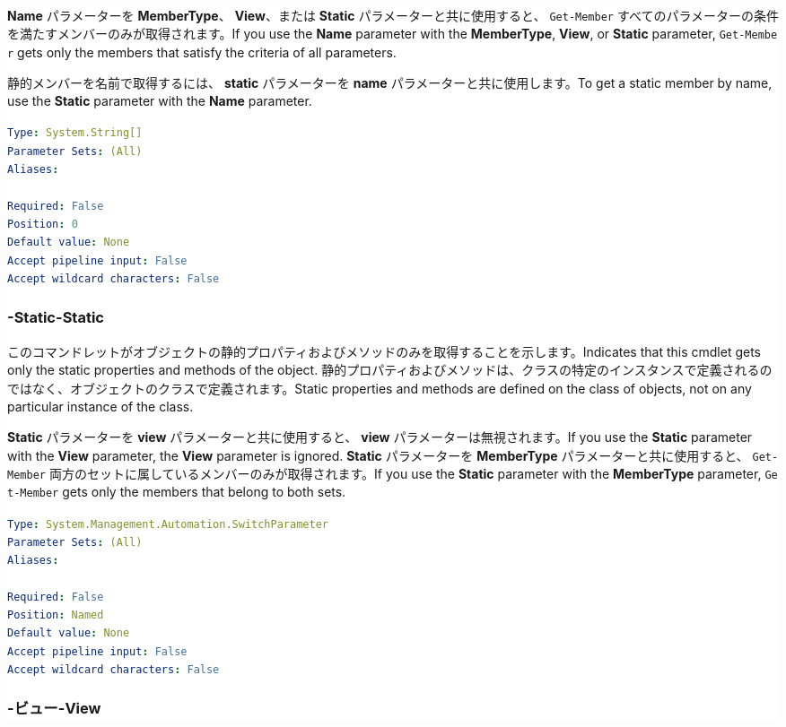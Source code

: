<span data-ttu-id="f36c4-194">**Name** パラメーターを **MemberType**、 **View**、または **Static** パラメーターと共に使用すると、 `Get-Member` すべてのパラメーターの条件を満たすメンバーのみが取得されます。</span><span class="sxs-lookup"><span data-stu-id="f36c4-194">If you use the **Name** parameter with the **MemberType**, **View**, or **Static** parameter, `Get-Member` gets only the members that satisfy the criteria of all parameters.</span></span>

<span data-ttu-id="f36c4-195">静的メンバーを名前で取得するには、 **static** パラメーターを **name** パラメーターと共に使用します。</span><span class="sxs-lookup"><span data-stu-id="f36c4-195">To get a static member by name, use the **Static** parameter with the **Name** parameter.</span></span>

```yaml
Type: System.String[]
Parameter Sets: (All)
Aliases:

Required: False
Position: 0
Default value: None
Accept pipeline input: False
Accept wildcard characters: False
```

### <span data-ttu-id="f36c4-196">-Static</span><span class="sxs-lookup"><span data-stu-id="f36c4-196">-Static</span></span>

<span data-ttu-id="f36c4-197">このコマンドレットがオブジェクトの静的プロパティおよびメソッドのみを取得することを示します。</span><span class="sxs-lookup"><span data-stu-id="f36c4-197">Indicates that this cmdlet gets only the static properties and methods of the object.</span></span> <span data-ttu-id="f36c4-198">静的プロパティおよびメソッドは、クラスの特定のインスタンスで定義されるのではなく、オブジェクトのクラスで定義されます。</span><span class="sxs-lookup"><span data-stu-id="f36c4-198">Static properties and methods are defined on the class of objects, not on any particular instance of the class.</span></span>

<span data-ttu-id="f36c4-199">**Static** パラメーターを **view** パラメーターと共に使用すると、 **view** パラメーターは無視されます。</span><span class="sxs-lookup"><span data-stu-id="f36c4-199">If you use the **Static** parameter with the **View** parameter, the **View** parameter is ignored.</span></span>
<span data-ttu-id="f36c4-200">**Static** パラメーターを **MemberType** パラメーターと共に使用すると、 `Get-Member` 両方のセットに属しているメンバーのみが取得されます。</span><span class="sxs-lookup"><span data-stu-id="f36c4-200">If you use the **Static** parameter with the **MemberType** parameter, `Get-Member` gets only the members that belong to both sets.</span></span>

```yaml
Type: System.Management.Automation.SwitchParameter
Parameter Sets: (All)
Aliases:

Required: False
Position: Named
Default value: None
Accept pipeline input: False
Accept wildcard characters: False
```

### <span data-ttu-id="f36c4-201">-ビュー</span><span class="sxs-lookup"><span data-stu-id="f36c4-201">-View</span></span>
